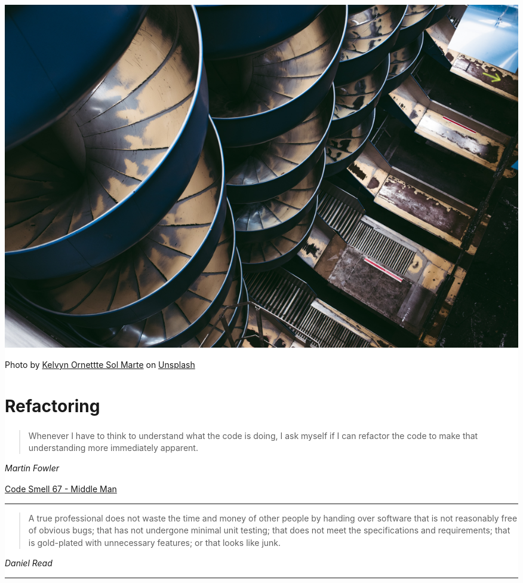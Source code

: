 ![Sorting](kelvyn-ornettte-sol-marte-k6hti1f8WSw-unsplash.jpg)

Photo by [Kelvyn Ornettte Sol Marte](https://unsplash.com/@kelvyn) on [Unsplash](https://unsplash.com/s/photos/sorting)

# Refactoring

> Whenever I have to think to understand what the code is doing, I ask myself if I can refactor the code to make that understanding more immediately apparent.

_Martin Fowler_

[Code Smell 67 - Middle Man](https://maximilianocontieri.com/code-smell-67-middle-man)

* * *

> A true professional does not waste the time and money of other people by handing over software that is not reasonably free of obvious bugs; that has not undergone minimal unit testing; that does not meet the specifications and requirements; that is gold-plated with unnecessary features; or that looks like junk.

_Daniel Read_

* * *
